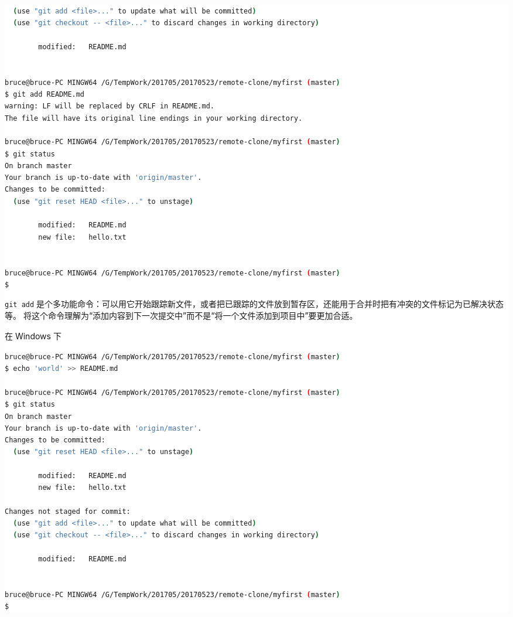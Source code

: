 ```bash
  (use "git add <file>..." to update what will be committed)
  (use "git checkout -- <file>..." to discard changes in working directory)

        modified:   README.md


bruce@bruce-PC MINGW64 /G/TempWork/201705/20170523/remote-clone/myfirst (master)
$ git add README.md
warning: LF will be replaced by CRLF in README.md.
The file will have its original line endings in your working directory.

bruce@bruce-PC MINGW64 /G/TempWork/201705/20170523/remote-clone/myfirst (master)
$ git status
On branch master
Your branch is up-to-date with 'origin/master'.
Changes to be committed:
  (use "git reset HEAD <file>..." to unstage)

        modified:   README.md
        new file:   hello.txt


bruce@bruce-PC MINGW64 /G/TempWork/201705/20170523/remote-clone/myfirst (master)
$
```

`git add` 是个多功能命令：可以用它开始跟踪新文件，或者把已跟踪的文件放到暂存区，还能用于合并时把有冲突的文件标记为已解决状态等。 将这个命令理解为“添加内容到下一次提交中”而不是“将一个文件添加到项目中”要更加合适。

在 Windows 下
```bash
bruce@bruce-PC MINGW64 /G/TempWork/201705/20170523/remote-clone/myfirst (master)
$ echo 'world' >> README.md

bruce@bruce-PC MINGW64 /G/TempWork/201705/20170523/remote-clone/myfirst (master)
$ git status
On branch master
Your branch is up-to-date with 'origin/master'.
Changes to be committed:
  (use "git reset HEAD <file>..." to unstage)

        modified:   README.md
        new file:   hello.txt

Changes not staged for commit:
  (use "git add <file>..." to update what will be committed)
  (use "git checkout -- <file>..." to discard changes in working directory)

        modified:   README.md


bruce@bruce-PC MINGW64 /G/TempWork/201705/20170523/remote-clone/myfirst (master)
$
```
